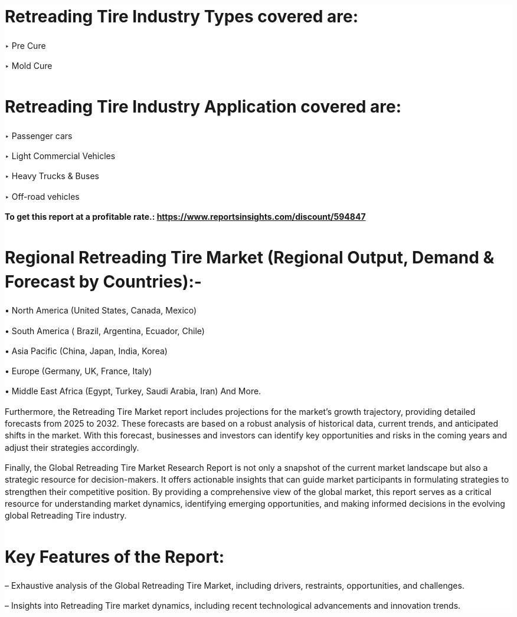 # <strong>Retreading Tire Industry Types covered are:</strong>

‣ Pre Cure

‣ Mold Cure

# <strong>Retreading Tire Industry Application covered are:</strong>

‣ Passenger cars

‣  Light Commercial Vehicles

‣  Heavy Trucks & Buses

‣  Off-road vehicles

<strong>To get this report at a profitable rate.: <a href=https://www.reportsinsights.com/discount/594847>https://www.reportsinsights.com/discount/594847</a></strong>

# <strong>Regional Retreading Tire Market (Regional Output, Demand &amp; Forecast by Countries):-</strong>

• North America (United States, Canada, Mexico)

• South America ( Brazil, Argentina, Ecuador, Chile)

• Asia Pacific (China, Japan, India, Korea)

• Europe (Germany, UK, France, Italy)

• Middle East Africa (Egypt, Turkey, Saudi Arabia, Iran) And More.

Furthermore, the Retreading Tire Market report includes projections for the market’s growth trajectory, providing detailed forecasts from 2025 to 2032. These forecasts are based on a robust analysis of historical data, current trends, and anticipated shifts in the market. With this forecast, businesses and investors can identify key opportunities and risks in the coming years and adjust their strategies accordingly.

Finally, the Global Retreading Tire Market Research Report is not only a snapshot of the current market landscape but also a strategic resource for decision-makers. It offers actionable insights that can guide market participants in formulating strategies to strengthen their competitive position. By providing a comprehensive view of the global market, this report serves as a critical resource for understanding market dynamics, identifying emerging opportunities, and making informed decisions in the evolving global Retreading Tire industry.

# <strong>Key Features of the Report:</strong>

– Exhaustive analysis of the Global Retreading Tire Market, including drivers, restraints, opportunities, and challenges.

– Insights into Retreading Tire market dynamics, including recent technological advancements and innovation trends.
